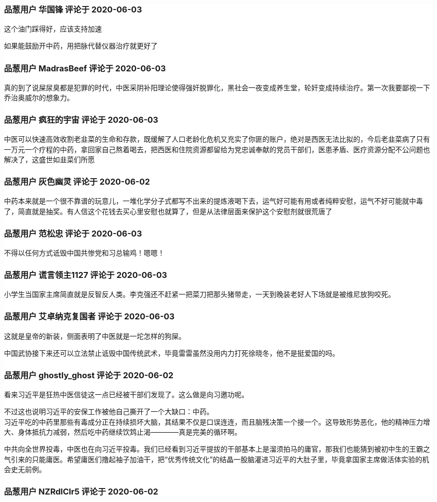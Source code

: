 ### 品葱用户 **华国锋** 评论于 2020-06-03
        
这个油门踩得好，应该支持加速  
  
如果能鼓励开中药，用把脉代替仪器治疗就更好了
        
                

### 品葱用户 **MadrasBeef** 评论于 2020-06-03
        
真的到了说屎尿臭都是犯罪的时代，中医采阴补阳理论使得强奸脱罪化，黑社会一夜变成养生堂，轮奸变成持续治疗。第一次我要鄙视一下乔治奥威尔的想象力。
        
                

### 品葱用户 **疯狂的宇宙** 评论于 2020-06-03
        
中医可以快速高效收割老韭菜的生命和存款，既缓解了人口老龄化危机又充实了你匪的账户，绝对是西医无法比拟的，今后老韭菜病了只有一万元一个疗程的中药，拿回家自己熬着喝去，把西医和住院资源都留给为党忠诚奉献的党员干部们，医患矛盾、医疗资源分配不公问题也解决了，这盛世如韭菜们所愿
        
                

### 品葱用户 **灰色幽灵** 评论于 2020-06-02
        
中药本来就是一个很不靠谱的玩意儿，一堆化学分子式都写不出来的提炼液喝下去，运气好可能有用或者纯粹安慰，运气不好可能就中毒了，简直就是抽奖。有人信这个花钱去买心里安慰也就算了，但是从法律层面来保护这个安慰剂就很荒唐了
        
                

### 品葱用户 **范松忠** 评论于 2020-06-03
        
不得以任何方式诋毁中国共惨党和习总输鸡！嗯嗯！
        
                

### 品葱用户 **谎言领主1127** 评论于 2020-06-03
        
小学生当国家主席简直就是反智反人类。李克强还不赶紧一把菜刀把那头猪带走，一天到晚装老好人下场就是被维尼放狗咬死。
        
                

### 品葱用户 **艾卓纳克复国者** 评论于 2020-06-03
        
这就是皇帝的新装，侧面表明了中医就是一坨怎样的狗屎。  
  
中国武协接下来还可以立法禁止诋毁中国传统武术，毕竟雷雷虽然没用内力打死徐晓冬，他不是挺爱国的吗。
        
                

### 品葱用户 **ghostly_ghost** 评论于 2020-06-02
        
看来习近平是狂热中医信徒这一点已经被干部们发现了。这么做是向习邀功呢。  
  
不过这也说明习近平的安保工作被他自己撕开了一个大缺口：中药。  
习近平吃的中药里那些有毒成分正在持续损坏大脑，其结果不仅是口误连连，而且脑残决策一个接一个。这导致形势恶化，他的精神压力增大、身体抵抗力减弱，然后吃中药继续饮鸩止渴————真是完美的循环啊。  
  
中共向全世界投毒，中医也在向习近平投毒。我们已经看到习近平提拔的干部基本上是溜须拍马的庸官，那我们也能猜到被初中生的王霸之气引来的只能庸医。希望庸医们撸起袖子加油干，把“优秀传统文化”的结晶一股脑灌进习近平的大肚子里，毕竟拿国家主席做活体实验的机会史无前例。
        
                

### 品葱用户 **NZRdlClr5** 评论于 2020-06-02
        